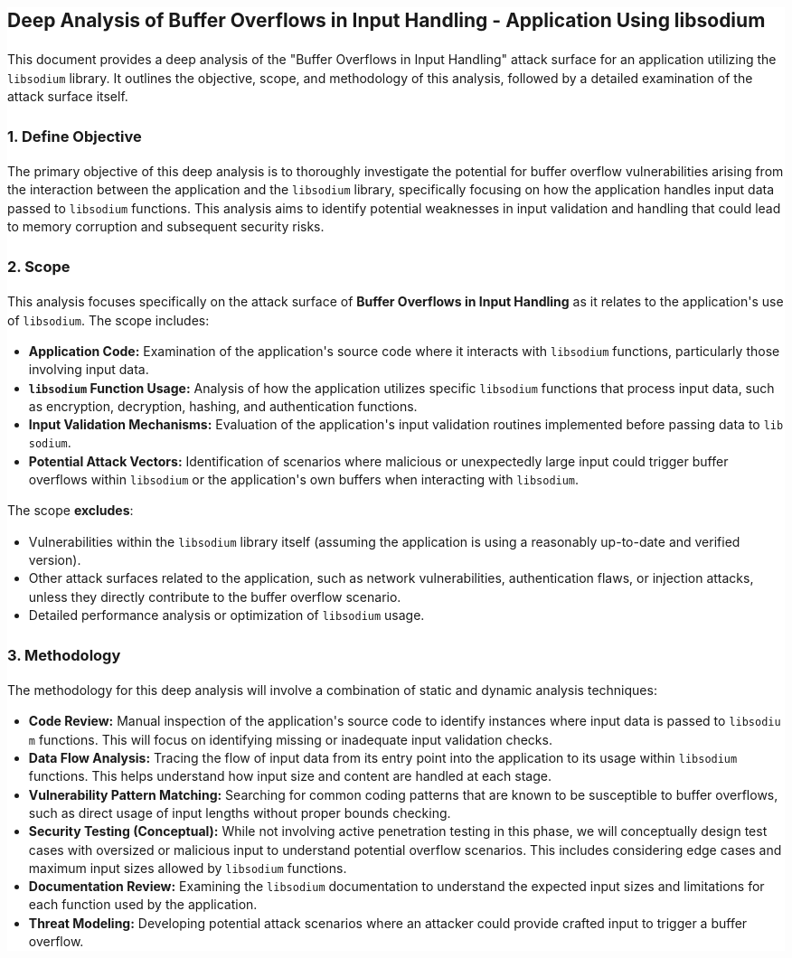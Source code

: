 ## Deep Analysis of Buffer Overflows in Input Handling - Application Using libsodium

This document provides a deep analysis of the "Buffer Overflows in Input Handling" attack surface for an application utilizing the `libsodium` library. It outlines the objective, scope, and methodology of this analysis, followed by a detailed examination of the attack surface itself.

### 1. Define Objective

The primary objective of this deep analysis is to thoroughly investigate the potential for buffer overflow vulnerabilities arising from the interaction between the application and the `libsodium` library, specifically focusing on how the application handles input data passed to `libsodium` functions. This analysis aims to identify potential weaknesses in input validation and handling that could lead to memory corruption and subsequent security risks.

### 2. Scope

This analysis focuses specifically on the attack surface of **Buffer Overflows in Input Handling** as it relates to the application's use of `libsodium`. The scope includes:

*   **Application Code:** Examination of the application's source code where it interacts with `libsodium` functions, particularly those involving input data.
*   **`libsodium` Function Usage:** Analysis of how the application utilizes specific `libsodium` functions that process input data, such as encryption, decryption, hashing, and authentication functions.
*   **Input Validation Mechanisms:** Evaluation of the application's input validation routines implemented before passing data to `libsodium`.
*   **Potential Attack Vectors:** Identification of scenarios where malicious or unexpectedly large input could trigger buffer overflows within `libsodium` or the application's own buffers when interacting with `libsodium`.

The scope **excludes**:

*   Vulnerabilities within the `libsodium` library itself (assuming the application is using a reasonably up-to-date and verified version).
*   Other attack surfaces related to the application, such as network vulnerabilities, authentication flaws, or injection attacks, unless they directly contribute to the buffer overflow scenario.
*   Detailed performance analysis or optimization of `libsodium` usage.

### 3. Methodology

The methodology for this deep analysis will involve a combination of static and dynamic analysis techniques:

*   **Code Review:** Manual inspection of the application's source code to identify instances where input data is passed to `libsodium` functions. This will focus on identifying missing or inadequate input validation checks.
*   **Data Flow Analysis:** Tracing the flow of input data from its entry point into the application to its usage within `libsodium` functions. This helps understand how input size and content are handled at each stage.
*   **Vulnerability Pattern Matching:** Searching for common coding patterns that are known to be susceptible to buffer overflows, such as direct usage of input lengths without proper bounds checking.
*   **Security Testing (Conceptual):**  While not involving active penetration testing in this phase, we will conceptually design test cases with oversized or malicious input to understand potential overflow scenarios. This includes considering edge cases and maximum input sizes allowed by `libsodium` functions.
*   **Documentation Review:** Examining the `libsodium` documentation to understand the expected input sizes and limitations for each function used by the application.
*   **Threat Modeling:**  Developing potential attack scenarios where an attacker could provide crafted input to trigger a buffer overflow.
